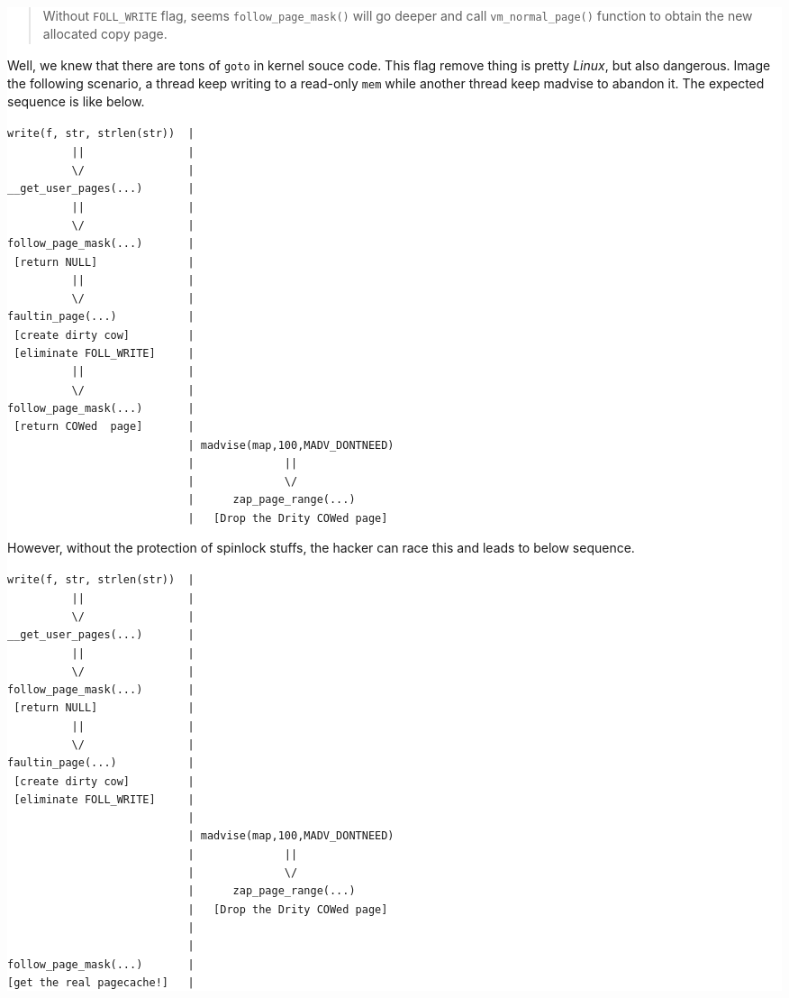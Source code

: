 > Without `FOLL_WRITE` flag, seems `follow_page_mask()` will go deeper and call `vm_normal_page()` function to obtain the new allocated copy page.

Well, we knew that there are tons of `goto` in kernel souce code. This flag remove thing is pretty *Linux*, but also dangerous. Image the following scenario, a thread keep writing to a read-only `mem` while another thread keep madvise to abandon it. The expected sequence is like below.

```
write(f, str, strlen(str))  |
          ||                |
          \/                |
__get_user_pages(...)       |
          ||                |
          \/                |
follow_page_mask(...)       |
 [return NULL]              |
          ||                |
          \/                |
faultin_page(...)           |
 [create dirty cow]         |
 [eliminate FOLL_WRITE]     |
          ||                |
          \/                |
follow_page_mask(...)       |
 [return COWed  page]       |
                            | madvise(map,100,MADV_DONTNEED)
                            |              ||
                            |              \/
                            |      zap_page_range(...)
                            |   [Drop the Drity COWed page]
```

However, without the protection of spinlock stuffs, the hacker can race this and leads to below sequence.

```
write(f, str, strlen(str))  |
          ||                |
          \/                |
__get_user_pages(...)       |
          ||                |
          \/                |
follow_page_mask(...)       |
 [return NULL]              |
          ||                |
          \/                |
faultin_page(...)           |
 [create dirty cow]         |
 [eliminate FOLL_WRITE]     |
                            |
                            | madvise(map,100,MADV_DONTNEED)
                            |              ||
                            |              \/
                            |      zap_page_range(...)
                            |   [Drop the Drity COWed page]
                            |
                            |
follow_page_mask(...)       |
[get the real pagecache!]   | 
```


[^1]: Dirty COW offical ninja. [LINK](https://dirtycow.ninja/)
[^2]: Dirty COW and why lying is bad even if you are the Linux kernel. [LINK](https://chao-tic.github.io/blog/2017/05/24/dirty-cow)
[^3]: Explaining Dirty COW local root exploit. [LINK](https://www.youtube.com/watch?v=kEsshExn7aE)